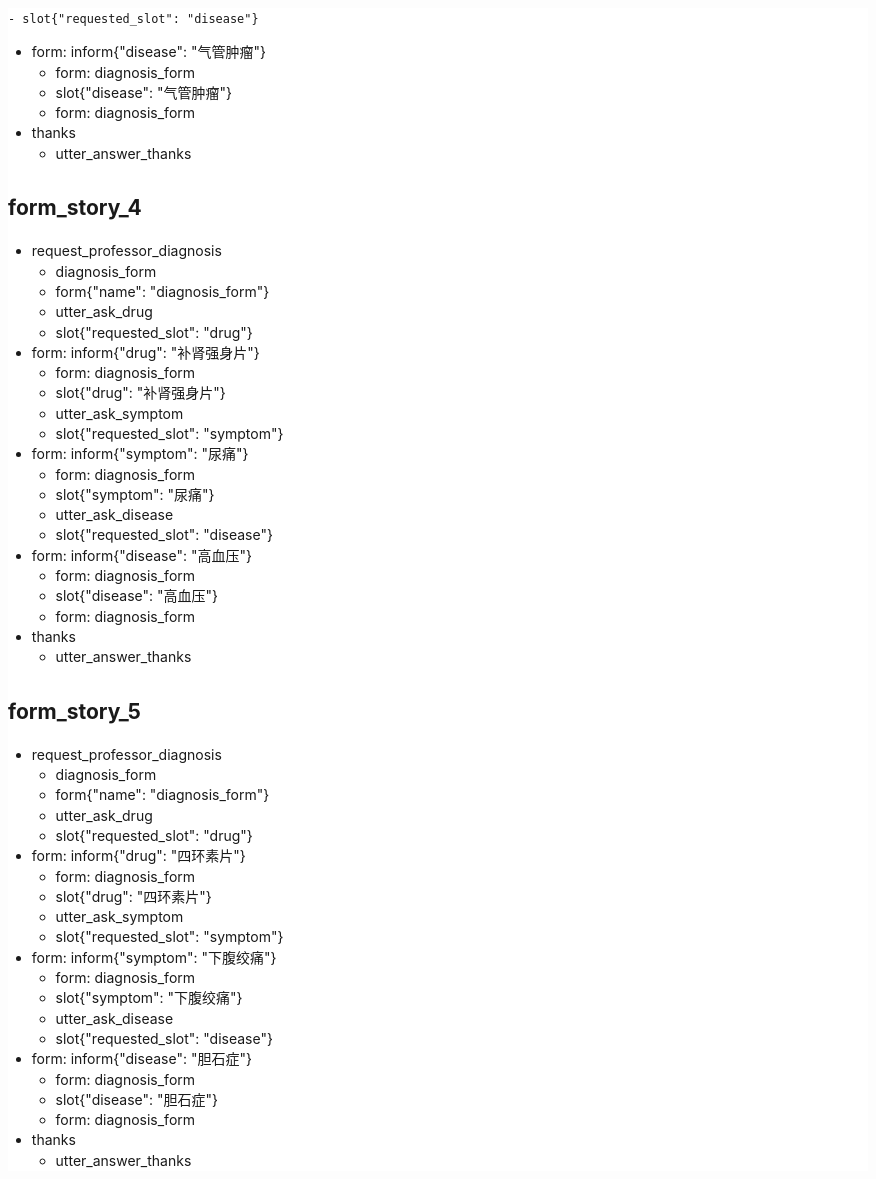     - slot{"requested_slot": "disease"}
* form: inform{"disease": "气管肿瘤"}
    - form: diagnosis_form
    - slot{"disease": "气管肿瘤"}
    - form: diagnosis_form
* thanks
    - utter_answer_thanks
    
    
## form_story_4
* request_professor_diagnosis
    - diagnosis_form
    - form{"name": "diagnosis_form"}
    - utter_ask_drug
    - slot{"requested_slot": "drug"}
* form: inform{"drug": "补肾强身片"}
    - form: diagnosis_form
    - slot{"drug": "补肾强身片"}
    - utter_ask_symptom
    - slot{"requested_slot": "symptom"}
* form: inform{"symptom": "尿痛"}
    - form: diagnosis_form
    - slot{"symptom": "尿痛"}
    - utter_ask_disease
    - slot{"requested_slot": "disease"}
* form: inform{"disease": "高血压"}
    - form: diagnosis_form
    - slot{"disease": "高血压"}
    - form: diagnosis_form
* thanks
    - utter_answer_thanks
    
## form_story_5
* request_professor_diagnosis
    - diagnosis_form
    - form{"name": "diagnosis_form"}
    - utter_ask_drug
    - slot{"requested_slot": "drug"}
* form: inform{"drug": "四环素片"}
    - form: diagnosis_form
    - slot{"drug": "四环素片"}
    - utter_ask_symptom
    - slot{"requested_slot": "symptom"}
* form: inform{"symptom": "下腹绞痛"}
    - form: diagnosis_form
    - slot{"symptom": "下腹绞痛"}
    - utter_ask_disease
    - slot{"requested_slot": "disease"}
* form: inform{"disease": "胆石症"}
    - form: diagnosis_form
    - slot{"disease": "胆石症"}
    - form: diagnosis_form
* thanks
    - utter_answer_thanks
    